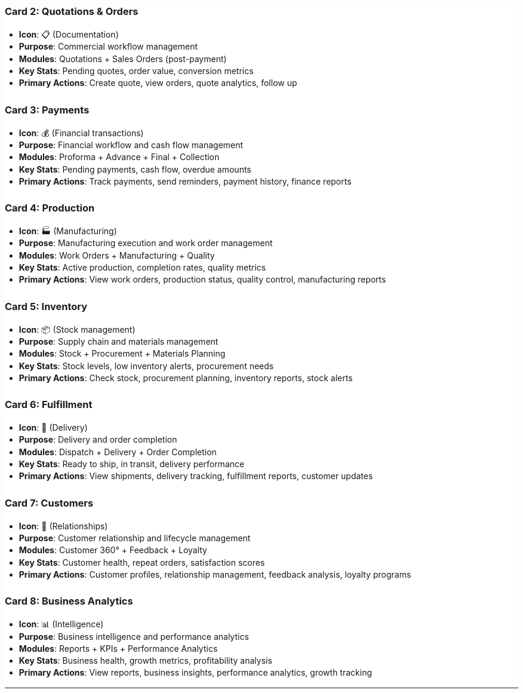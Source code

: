 ### Card 2: Quotations & Orders  
- **Icon**: 📋 (Documentation)
- **Purpose**: Commercial workflow management
- **Modules**: Quotations + Sales Orders (post-payment)
- **Key Stats**: Pending quotes, order value, conversion metrics
- **Primary Actions**: Create quote, view orders, quote analytics, follow up

### Card 3: Payments
- **Icon**: 💰 (Financial transactions)
- **Purpose**: Financial workflow and cash flow management
- **Modules**: Proforma + Advance + Final + Collection
- **Key Stats**: Pending payments, cash flow, overdue amounts
- **Primary Actions**: Track payments, send reminders, payment history, finance reports

### Card 4: Production
- **Icon**: 🏭 (Manufacturing)
- **Purpose**: Manufacturing execution and work order management
- **Modules**: Work Orders + Manufacturing + Quality
- **Key Stats**: Active production, completion rates, quality metrics
- **Primary Actions**: View work orders, production status, quality control, manufacturing reports

### Card 5: Inventory
- **Icon**: 📦 (Stock management)
- **Purpose**: Supply chain and materials management
- **Modules**: Stock + Procurement + Materials Planning
- **Key Stats**: Stock levels, low inventory alerts, procurement needs
- **Primary Actions**: Check stock, procurement planning, inventory reports, stock alerts

### Card 6: Fulfillment
- **Icon**: 🚚 (Delivery)
- **Purpose**: Delivery and order completion
- **Modules**: Dispatch + Delivery + Order Completion
- **Key Stats**: Ready to ship, in transit, delivery performance
- **Primary Actions**: View shipments, delivery tracking, fulfillment reports, customer updates

### Card 7: Customers
- **Icon**: 🤝 (Relationships)
- **Purpose**: Customer relationship and lifecycle management
- **Modules**: Customer 360° + Feedback + Loyalty
- **Key Stats**: Customer health, repeat orders, satisfaction scores
- **Primary Actions**: Customer profiles, relationship management, feedback analysis, loyalty programs

### Card 8: Business Analytics
- **Icon**: 📊 (Intelligence)
- **Purpose**: Business intelligence and performance analytics
- **Modules**: Reports + KPIs + Performance Analytics
- **Key Stats**: Business health, growth metrics, profitability analysis
- **Primary Actions**: View reports, business insights, performance analytics, growth tracking

---
